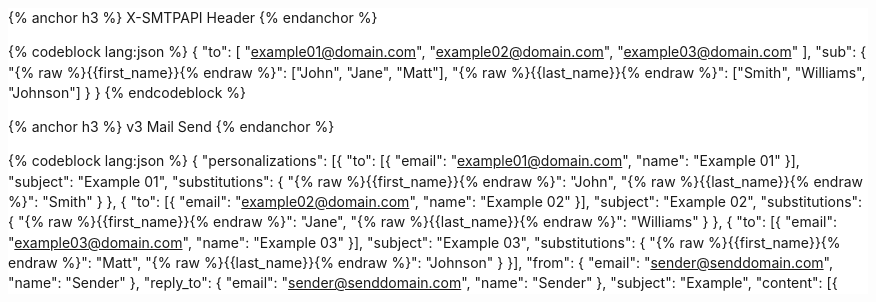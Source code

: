 {% anchor h3 %}
X-SMTPAPI Header
{% endanchor %}

{% codeblock lang:json %}
{
	"to": [
		"example01@domain.com",
		"example02@domain.com",
		"example03@domain.com"
	],
	"sub": {
		"{% raw %}{{first_name}}{% endraw %}": ["John", "Jane", "Matt"],
		"{% raw %}{{last_name}}{% endraw %}": ["Smith", "Williams", "Johnson"]
	}
}
{% endcodeblock %}

{% anchor h3 %}
v3 Mail Send
{% endanchor %}

{% codeblock lang:json %}
{
	"personalizations": [{
		"to": [{
			"email": "example01@domain.com",
			"name": "Example 01"
		}],
		"subject": "Example 01",
		"substitutions": {
			"{% raw %}{{first_name}}{% endraw %}": "John",
			"{% raw %}{{last_name}}{% endraw %}": "Smith"
		}
	}, {
		"to": [{
			"email": "example02@domain.com",
			"name": "Example 02"
		}],
		"subject": "Example 02",
		"substitutions": {
			"{% raw %}{{first_name}}{% endraw %}": "Jane",
			"{% raw %}{{last_name}}{% endraw %}": "Williams"
		}
	}, {
		"to": [{
			"email": "example03@domain.com",
			"name": "Example 03"
		}],
		"subject": "Example 03",
		"substitutions": {
			"{% raw %}{{first_name}}{% endraw %}": "Matt",
			"{% raw %}{{last_name}}{% endraw %}": "Johnson"
		}
	}],
	"from": {
		"email": "sender@senddomain.com",
		"name": "Sender"
	},
	"reply_to": {
		"email": "sender@senddomain.com",
		"name": "Sender"
	},
	"subject": "Example",
	"content": [{